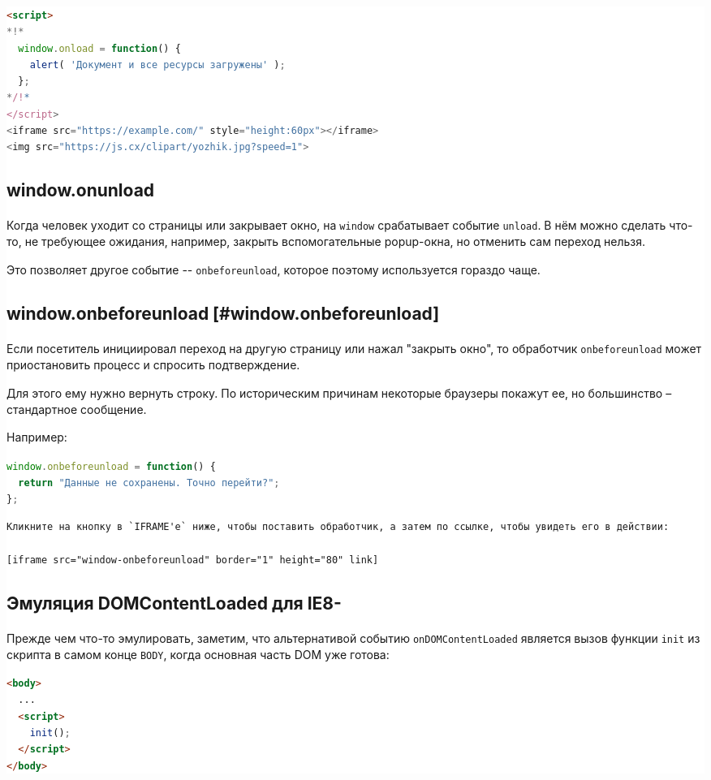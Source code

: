 ```html run
<script>
*!*
  window.onload = function() {
    alert( 'Документ и все ресурсы загружены' );
  };
*/!*
</script>
<iframe src="https://example.com/" style="height:60px"></iframe>
<img src="https://js.cx/clipart/yozhik.jpg?speed=1">
```

## window.onunload

Когда человек уходит со страницы или закрывает окно, на `window` срабатывает событие `unload`. В нём можно сделать что-то, не требующее ожидания, например, закрыть вспомогательные popup-окна, но отменить сам переход нельзя.

Это позволяет другое событие -- `onbeforeunload`, которое поэтому используется гораздо чаще.

## window.onbeforeunload [#window.onbeforeunload]

Если посетитель инициировал переход на другую страницу или нажал "закрыть окно", то обработчик `onbeforeunload` может приостановить процесс и спросить подтверждение.

Для этого ему нужно вернуть строку. По историческим причинам некоторые браузеры покажут ее, но большинство – стандартное сообщение.

Например:

```js
window.onbeforeunload = function() {
  return "Данные не сохранены. Точно перейти?";
};
```

```online
Кликните на кнопку в `IFRAME'е` ниже, чтобы поставить обработчик, а затем по ссылке, чтобы увидеть его в действии:

[iframe src="window-onbeforeunload" border="1" height="80" link]
```

## Эмуляция DOMContentLoaded для IE8-

Прежде чем что-то эмулировать, заметим, что альтернативой событию `onDOMContentLoaded` является вызов функции `init` из скрипта в самом конце `BODY`, когда основная часть DOM уже готова:

```html
<body>
  ...
  <script>
    init();
  </script>
</body>
```
